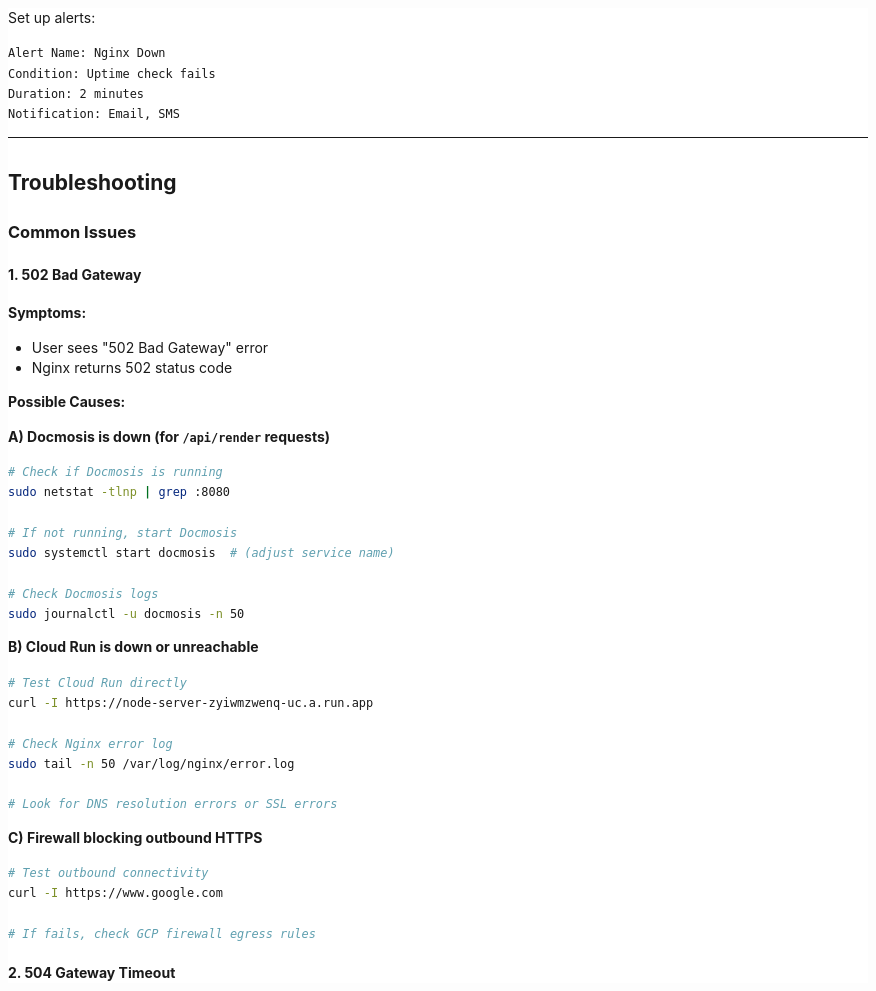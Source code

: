 Set up alerts:
```
Alert Name: Nginx Down
Condition: Uptime check fails
Duration: 2 minutes
Notification: Email, SMS
```

---

## Troubleshooting

### Common Issues

#### 1. 502 Bad Gateway

**Symptoms:**
- User sees "502 Bad Gateway" error
- Nginx returns 502 status code

**Possible Causes:**

**A) Docmosis is down (for `/api/render` requests)**
```bash
# Check if Docmosis is running
sudo netstat -tlnp | grep :8080

# If not running, start Docmosis
sudo systemctl start docmosis  # (adjust service name)

# Check Docmosis logs
sudo journalctl -u docmosis -n 50
```

**B) Cloud Run is down or unreachable**
```bash
# Test Cloud Run directly
curl -I https://node-server-zyiwmzwenq-uc.a.run.app

# Check Nginx error log
sudo tail -n 50 /var/log/nginx/error.log

# Look for DNS resolution errors or SSL errors
```

**C) Firewall blocking outbound HTTPS**
```bash
# Test outbound connectivity
curl -I https://www.google.com

# If fails, check GCP firewall egress rules
```

#### 2. 504 Gateway Timeout
